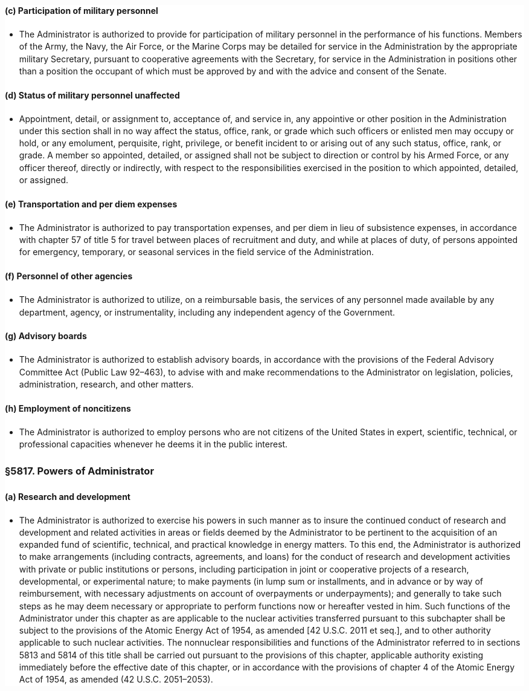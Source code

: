 #### (c) Participation of military personnel
* The Administrator is authorized to provide for participation of military personnel in the performance of his functions. Members of the Army, the Navy, the Air Force, or the Marine Corps may be detailed for service in the Administration by the appropriate military Secretary, pursuant to cooperative agreements with the Secretary, for service in the Administration in positions other than a position the occupant of which must be approved by and with the advice and consent of the Senate.

#### (d) Status of military personnel unaffected
* Appointment, detail, or assignment to, acceptance of, and service in, any appointive or other position in the Administration under this section shall in no way affect the status, office, rank, or grade which such officers or enlisted men may occupy or hold, or any emolument, perquisite, right, privilege, or benefit incident to or arising out of any such status, office, rank, or grade. A member so appointed, detailed, or assigned shall not be subject to direction or control by his Armed Force, or any officer thereof, directly or indirectly, with respect to the responsibilities exercised in the position to which appointed, detailed, or assigned.

#### (e) Transportation and per diem expenses
* The Administrator is authorized to pay transportation expenses, and per diem in lieu of subsistence expenses, in accordance with chapter 57 of title 5 for travel between places of recruitment and duty, and while at places of duty, of persons appointed for emergency, temporary, or seasonal services in the field service of the Administration.

#### (f) Personnel of other agencies
* The Administrator is authorized to utilize, on a reimbursable basis, the services of any personnel made available by any department, agency, or instrumentality, including any independent agency of the Government.

#### (g) Advisory boards
* The Administrator is authorized to establish advisory boards, in accordance with the provisions of the Federal Advisory Committee Act (Public Law 92–463), to advise with and make recommendations to the Administrator on legislation, policies, administration, research, and other matters.

#### (h) Employment of noncitizens
* The Administrator is authorized to employ persons who are not citizens of the United States in expert, scientific, technical, or professional capacities whenever he deems it in the public interest.

### §5817. Powers of Administrator
#### (a) Research and development
* The Administrator is authorized to exercise his powers in such manner as to insure the continued conduct of research and development and related activities in areas or fields deemed by the Administrator to be pertinent to the acquisition of an expanded fund of scientific, technical, and practical knowledge in energy matters. To this end, the Administrator is authorized to make arrangements (including contracts, agreements, and loans) for the conduct of research and development activities with private or public institutions or persons, including participation in joint or cooperative projects of a research, developmental, or experimental nature; to make payments (in lump sum or installments, and in advance or by way of reimbursement, with necessary adjustments on account of overpayments or underpayments); and generally to take such steps as he may deem necessary or appropriate to perform functions now or hereafter vested in him. Such functions of the Administrator under this chapter as are applicable to the nuclear activities transferred pursuant to this subchapter shall be subject to the provisions of the Atomic Energy Act of 1954, as amended [42 U.S.C. 2011 et seq.], and to other authority applicable to such nuclear activities. The nonnuclear responsibilities and functions of the Administrator referred to in sections 5813 and 5814 of this title shall be carried out pursuant to the provisions of this chapter, applicable authority existing immediately before the effective date of this chapter, or in accordance with the provisions of chapter 4 of the Atomic Energy Act of 1954, as amended (42 U.S.C. 2051–2053).
